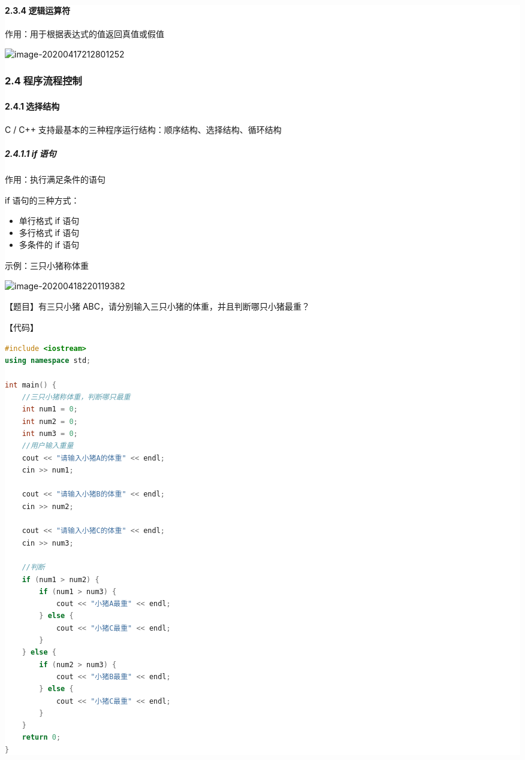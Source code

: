 #### 2.3.4 逻辑运算符

作用：用于根据表达式的值返回真值或假值

![image-20200417212801252](https://gitee.com//wugenqiang/PictureBed/raw/master/CS-Notes/20200417212802.png)



### 2.4 程序流程控制

#### 2.4.1 选择结构

C / C++ 支持最基本的三种程序运行结构：顺序结构、选择结构、循环结构

##### 2.4.1.1 if 语句

作用：执行满足条件的语句

if 语句的三种方式：

* 单行格式 if 语句
* 多行格式 if 语句
* 多条件的 if 语句



示例：三只小猪称体重

![image-20200418220119382](https://gitee.com/wugenqiang/PictureBed/raw/master/CS-Notes/20200418220120.png)

【题目】有三只小猪 ABC，请分别输入三只小猪的体重，并且判断哪只小猪最重？

【代码】

```cpp
#include <iostream>
using namespace std;
 
int main() {
	//三只小猪称体重，判断哪只最重
	int num1 = 0;
	int num2 = 0;
	int num3 = 0;
	//用户输入重量
	cout << "请输入小猪A的体重" << endl; 
	cin >> num1;
	
	cout << "请输入小猪B的体重" << endl; 
	cin >> num2;
	
	cout << "请输入小猪C的体重" << endl; 
	cin >> num3;
	
	//判断 
	if (num1 > num2) {
		if (num1 > num3) {
			cout << "小猪A最重" << endl;
		} else {
			cout << "小猪C最重" << endl;
		}
	} else {
		if (num2 > num3) {
			cout << "小猪B最重" << endl;
		} else {
			cout << "小猪C最重" << endl;
		}
	}
	return 0;
}
```
